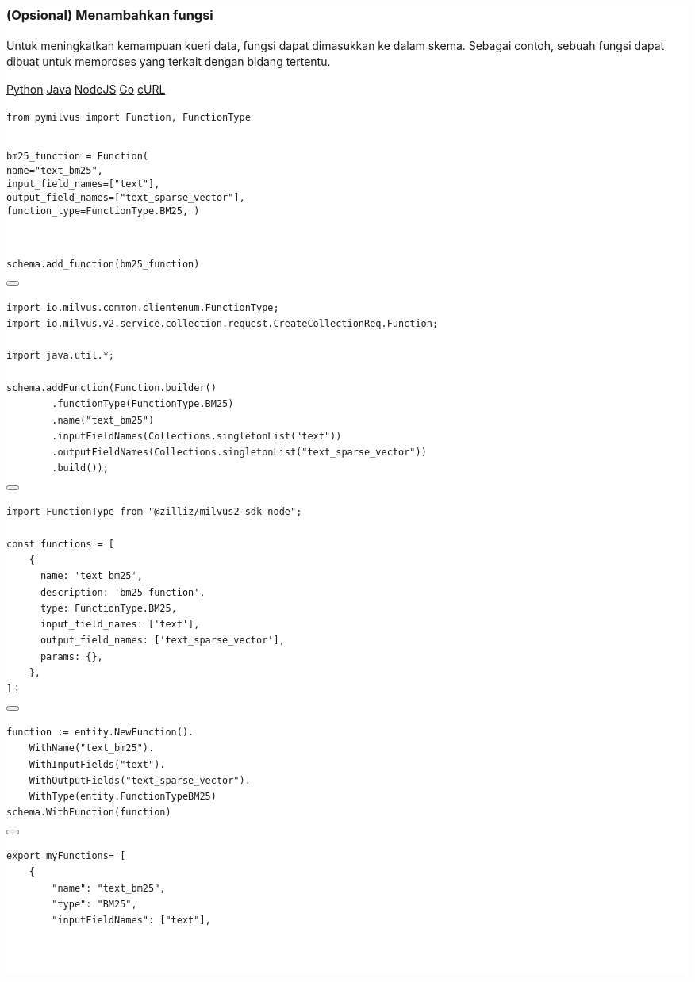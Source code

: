 <h3 id="Optional-Add-functions" class="common-anchor-header">(Opsional) Menambahkan fungsi</h3><p>Untuk meningkatkan kemampuan kueri data, fungsi dapat dimasukkan ke dalam skema. Sebagai contoh, sebuah fungsi dapat dibuat untuk memproses yang terkait dengan bidang tertentu.</p>
<div class="multipleCode">
   <a href="#python">Python</a> <a href="#java">Java</a> <a href="#javascript">NodeJS</a> <a href="#go">Go</a> <a href="#bash">cURL</a></div>
<pre><code translate="no" class="language-python"><span class="hljs-keyword">from</span> pymilvus <span class="hljs-keyword">import</span> Function, FunctionType

bm25_function = Function(
name=<span class="hljs-string">&quot;text_bm25&quot;</span>,
input_field_names=[<span class="hljs-string">&quot;text&quot;</span>],
output_field_names=[<span class="hljs-string">&quot;text_sparse_vector&quot;</span>],
function_type=FunctionType.BM25,
)

schema.add_function(bm25_function)
<button class="copy-code-btn"></button></code></pre>

<pre><code translate="no" class="language-java"><span class="hljs-keyword">import</span> io.milvus.common.clientenum.FunctionType;
<span class="hljs-keyword">import</span> io.milvus.v2.service.collection.request.CreateCollectionReq.Function;

<span class="hljs-keyword">import</span> java.util.*;

schema.addFunction(Function.builder()
        .functionType(FunctionType.BM25)
        .name(<span class="hljs-string">&quot;text_bm25&quot;</span>)
        .inputFieldNames(Collections.singletonList(<span class="hljs-string">&quot;text&quot;</span>))
        .outputFieldNames(Collections.singletonList(<span class="hljs-string">&quot;text_sparse_vector&quot;</span>))
        .build());
<button class="copy-code-btn"></button></code></pre>
<pre><code translate="no" class="language-javascript"><span class="hljs-keyword">import</span> <span class="hljs-title class_">FunctionType</span> <span class="hljs-keyword">from</span> <span class="hljs-string">&quot;@zilliz/milvus2-sdk-node&quot;</span>;

<span class="hljs-keyword">const</span> functions = [
    {
      <span class="hljs-attr">name</span>: <span class="hljs-string">&#x27;text_bm25&#x27;</span>,
      <span class="hljs-attr">description</span>: <span class="hljs-string">&#x27;bm25 function&#x27;</span>,
      <span class="hljs-attr">type</span>: <span class="hljs-title class_">FunctionType</span>.<span class="hljs-property">BM25</span>,
      <span class="hljs-attr">input_field_names</span>: [<span class="hljs-string">&#x27;text&#x27;</span>],
      <span class="hljs-attr">output_field_names</span>: [<span class="hljs-string">&#x27;text_sparse_vector&#x27;</span>],
      <span class="hljs-attr">params</span>: {},
    },
]；
<button class="copy-code-btn"></button></code></pre>
<pre><code translate="no" class="language-go">function := entity.NewFunction().
    WithName(<span class="hljs-string">&quot;text_bm25&quot;</span>).
    WithInputFields(<span class="hljs-string">&quot;text&quot;</span>).
    WithOutputFields(<span class="hljs-string">&quot;text_sparse_vector&quot;</span>).
    WithType(entity.FunctionTypeBM25)
schema.WithFunction(function)
<button class="copy-code-btn"></button></code></pre>
<pre><code translate="no" class="language-bash"><span class="hljs-built_in">export</span> myFunctions=<span class="hljs-string">&#x27;[
    {
        &quot;name&quot;: &quot;text_bm25&quot;,
        &quot;type&quot;: &quot;BM25&quot;,
        &quot;inputFieldNames&quot;: [&quot;text&quot;],